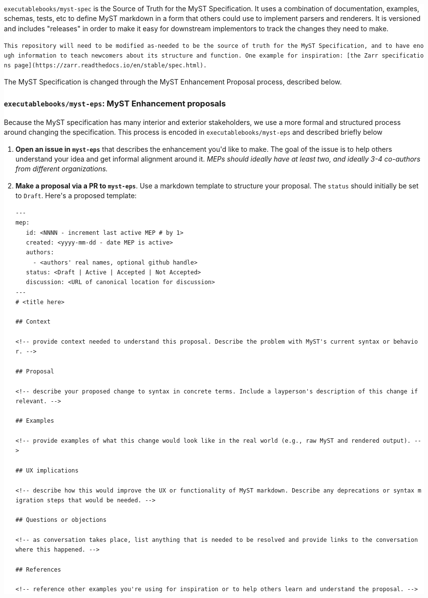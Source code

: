 `executablebooks/myst-spec` is the Source of Truth for the MyST Specification. It uses a combination of documentation, examples, schemas, tests, etc to define MyST markdown in a form that others could use to implement parsers and renderers. It is versioned and includes "releases" in order to make it easy for downstream implementors to track the changes they need to make.

```{admonition} Implementation detail
This repository will need to be modified as-needed to be the source of truth for the MyST Specification, and to have enough information to teach newcomers about its structure and function. One example for inspiration: [the Zarr specifications page](https://zarr.readthedocs.io/en/stable/spec.html).
```

The MyST Specification is changed through the MyST Enhancement Proposal process, described below.

### `executablebooks/myst-eps`: MyST Enhancement proposals

Because the MyST specification has many interior and exterior stakeholders, we use a more formal and structured process around changing the specification. This process is encoded in `executablebooks/myst-eps` and described briefly below

1. **Open an issue in `myst-eps`** that describes the enhancement you'd like to make. The goal of the issue is to help others understand your idea and get informal alignment around it. _MEPs should ideally have at least two, and ideally 3-4 co-authors from different organizations._
2. **Make a proposal via a PR to `myst-eps`**. Use a markdown template to structure your proposal. The `status` should initially be set to `Draft`. Here's a proposed template:
   
   ```
   ---
   mep:
      id: <NNNN - increment last active MEP # by 1>
      created: <yyyy-mm-dd - date MEP is active>
      authors:
        - <authors' real names, optional github handle>
      status: <Draft | Active | Accepted | Not Accepted>
      discussion: <URL of canonical location for discussion>
   ---
   # <title here>

   ## Context
   
   <!-- provide context needed to understand this proposal. Describe the problem with MyST's current syntax or behavior. -->
   
   ## Proposal
   
   <!-- describe your proposed change to syntax in concrete terms. Include a layperson's description of this change if relevant. -->
   
   ## Examples
   
   <!-- provide examples of what this change would look like in the real world (e.g., raw MyST and rendered output). -->
   
   ## UX implications
   
   <!-- describe how this would improve the UX or functionality of MyST markdown. Describe any deprecations or syntax migration steps that would be needed. -->
   
   ## Questions or objections
   
   <!-- as conversation takes place, list anything that is needed to be resolved and provide links to the conversation where this happened. -->
   
   ## References
   
   <!-- reference other examples you're using for inspiration or to help others learn and understand the proposal. -->
   ```